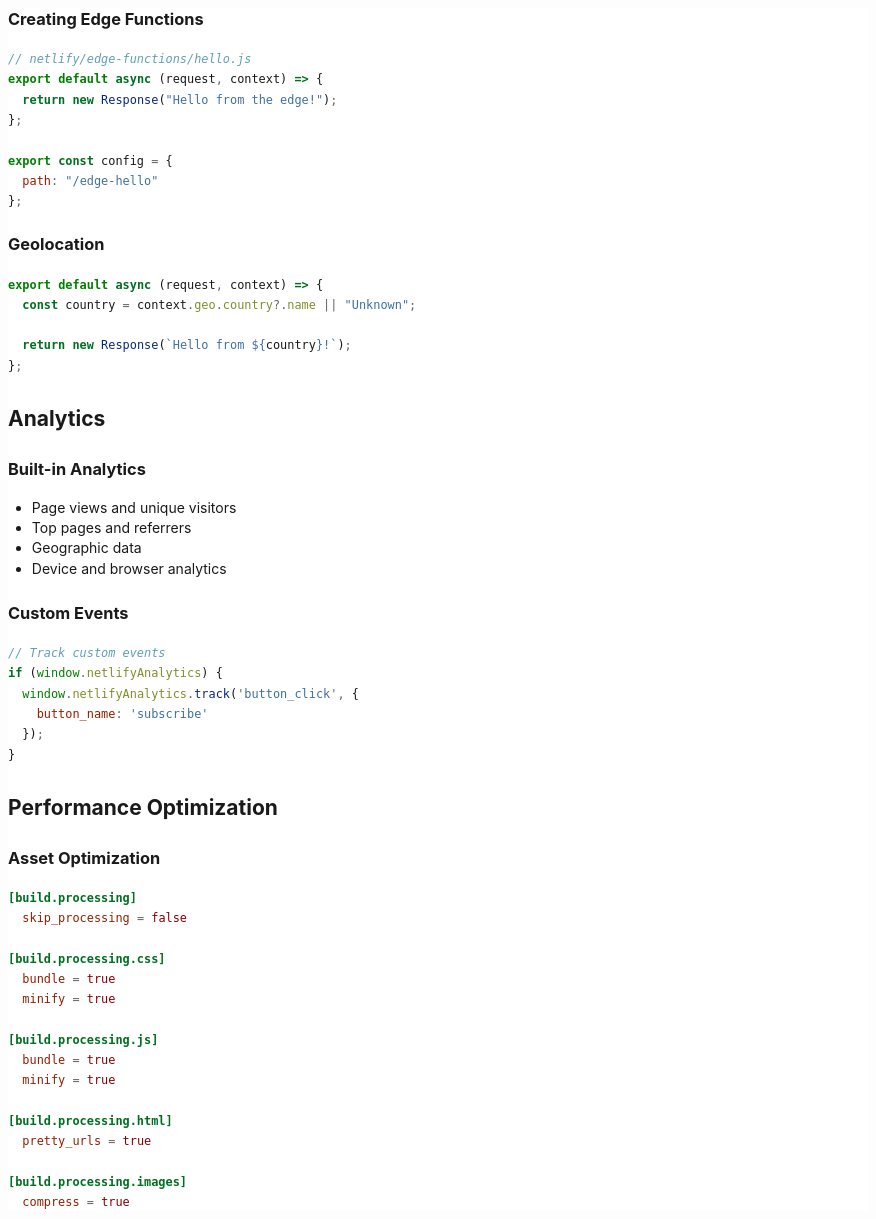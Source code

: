 ### Creating Edge Functions
```javascript
// netlify/edge-functions/hello.js
export default async (request, context) => {
  return new Response("Hello from the edge!");
};

export const config = {
  path: "/edge-hello"
};
```

### Geolocation
```javascript
export default async (request, context) => {
  const country = context.geo.country?.name || "Unknown";
  
  return new Response(`Hello from ${country}!`);
};
```

## Analytics

### Built-in Analytics
- Page views and unique visitors
- Top pages and referrers
- Geographic data
- Device and browser analytics

### Custom Events
```javascript
// Track custom events
if (window.netlifyAnalytics) {
  window.netlifyAnalytics.track('button_click', {
    button_name: 'subscribe'
  });
}
```

## Performance Optimization

### Asset Optimization
```toml
[build.processing]
  skip_processing = false

[build.processing.css]
  bundle = true
  minify = true

[build.processing.js]
  bundle = true
  minify = true

[build.processing.html]
  pretty_urls = true

[build.processing.images]
  compress = true
```
